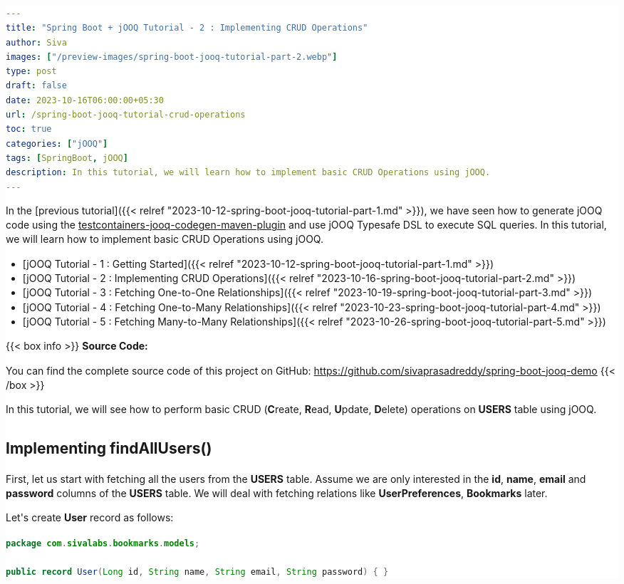 ```yaml
---
title: "Spring Boot + jOOQ Tutorial - 2 : Implementing CRUD Operations"
author: Siva
images: ["/preview-images/spring-boot-jooq-tutorial-part-2.webp"]
type: post
draft: false
date: 2023-10-16T06:00:00+05:30
url: /spring-boot-jooq-tutorial-crud-operations
toc: true
categories: ["jOOQ"]
tags: [SpringBoot, jOOQ]
description: In this tutorial, we will learn how to implement basic CRUD Operations using jOOQ.
---
```

In the [previous tutorial]({{< relref "2023-10-12-spring-boot-jooq-tutorial-part-1.md" >}}), we have seen how to generate jOOQ code using 
the [testcontainers-jooq-codegen-maven-plugin](https://github.com/testcontainers/testcontainers-jooq-codegen-maven-plugin) 
and use jOOQ Typesafe DSL to execute SQL queries.
In this tutorial, we will learn how to implement basic CRUD Operations using jOOQ.

* [jOOQ Tutorial - 1 : Getting Started]({{< relref "2023-10-12-spring-boot-jooq-tutorial-part-1.md" >}})
* [jOOQ Tutorial - 2 : Implementing CRUD Operations]({{< relref "2023-10-16-spring-boot-jooq-tutorial-part-2.md" >}})
* [jOOQ Tutorial - 3 : Fetching One-to-One Relationships]({{< relref "2023-10-19-spring-boot-jooq-tutorial-part-3.md" >}})
* [jOOQ Tutorial - 4 : Fetching One-to-Many Relationships]({{< relref "2023-10-23-spring-boot-jooq-tutorial-part-4.md" >}})
* [jOOQ Tutorial - 5 : Fetching Many-to-Many Relationships]({{< relref "2023-10-26-spring-boot-jooq-tutorial-part-5.md" >}})


{{< box info >}}
**Source Code:**

You can find the complete source code of this project on GitHub:
https://github.com/sivaprasadreddy/spring-boot-jooq-demo
{{< /box >}}

In this tutorial, we will see how to perform basic CRUD (**C**reate, **R**ead, **U**pdate, **D**elete) operations on **USERS** table using jOOQ.

## Implementing findAllUsers()
First, let us start with fetching all the users from the **USERS** table.
Assume we are only interested in the **id**, **name**, **email** and **password** columns of the **USERS** table.
We will deal with fetching relations like **UserPreferences**, **Bookmarks** later.

Let's create **User** record as follows:

```java
package com.sivalabs.bookmarks.models;

public record User(Long id, String name, String email, String password) { }
```
